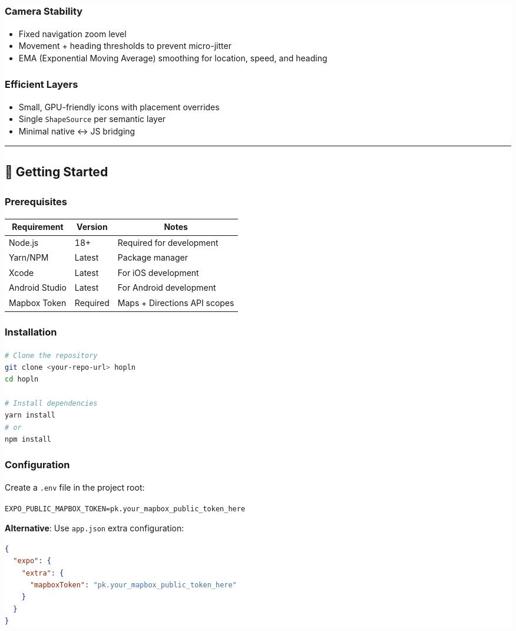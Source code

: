 ### Camera Stability
- Fixed navigation zoom level
- Movement + heading thresholds to prevent micro-jitter
- EMA (Exponential Moving Average) smoothing for location, speed, and heading

### Efficient Layers
- Small, GPU-friendly icons with placement overrides
- Single `ShapeSource` per semantic layer
- Minimal native ↔ JS bridging

---

## 🚀 Getting Started

### Prerequisites

| Requirement | Version | Notes |
|-------------|---------|-------|
| Node.js | 18+ | Required for development |
| Yarn/NPM | Latest | Package manager |
| Xcode | Latest | For iOS development |
| Android Studio | Latest | For Android development |
| Mapbox Token | Required | Maps + Directions API scopes |

### Installation

```bash
# Clone the repository
git clone <your-repo-url> hopln
cd hopln

# Install dependencies
yarn install
# or
npm install
```

### Configuration

Create a `.env` file in the project root:

```env
EXPO_PUBLIC_MAPBOX_TOKEN=pk.your_mapbox_public_token_here
```

**Alternative**: Use `app.json` extra configuration:

```json
{
  "expo": {
    "extra": {
      "mapboxToken": "pk.your_mapbox_public_token_here"
    }
  }
}
```
